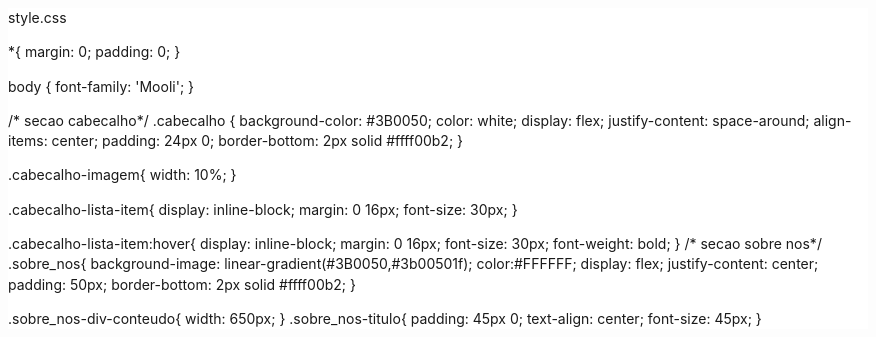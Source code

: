 style.css

*{
    margin: 0;
    padding: 0;
}

body {
    font-family: 'Mooli';
}

/* secao cabecalho*/
.cabecalho {
    background-color: #3B0050;
    color: white;
    display: flex;
    justify-content: space-around;
    align-items: center;
    padding: 24px 0;
    border-bottom: 2px solid #ffff00b2;
}

.cabecalho-imagem{
    width: 10%;
}

.cabecalho-lista-item{
    display: inline-block;
    margin: 0 16px;
    font-size: 30px;
}

.cabecalho-lista-item:hover{
    display: inline-block;
    margin: 0 16px;
    font-size: 30px;
    font-weight: bold;
}
/* secao sobre nos*/
.sobre_nos{
    background-image: linear-gradient(#3B0050,#3b00501f);
    color:#FFFFFF;
    display: flex;
    justify-content: center;
    padding: 50px;
    border-bottom: 2px solid #ffff00b2;
}

.sobre_nos-div-conteudo{
    width: 650px;
}
.sobre_nos-titulo{
    padding: 45px 0;
    text-align: center;
    font-size: 45px;
}
